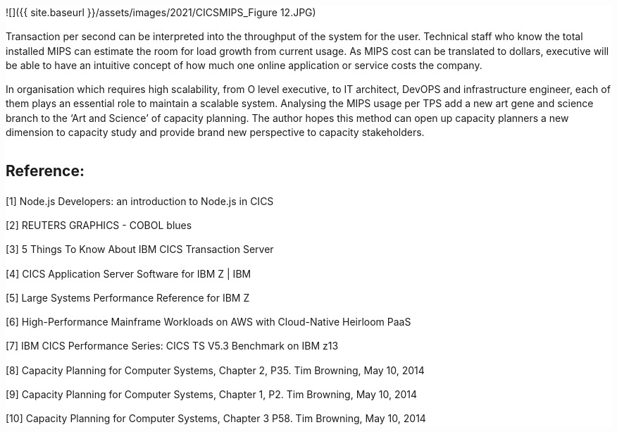 ![]({{ site.baseurl }}/assets/images/2021/CICSMIPS_Figure 12.JPG)

Transaction per second can be interpreted into the throughput of the system for the user. Technical staff who know the total installed MIPS can estimate the room for load growth from current usage. As MIPS cost can be translated to dollars, executive will be able to have an intuitive concept of how much one online application or service costs the company.

In organisation which requires high scalability, from O level executive, to IT architect, DevOPS and infrastructure engineer, each of them plays an essential role to maintain a scalable system. Analysing the MIPS usage per TPS add a new art gene and science branch to the ‘Art and Science’ of capacity planning. The author hopes this method can open up capacity planners a new dimension to capacity study and provide brand new perspective to capacity stakeholders.


## Reference:
[1] Node.js Developers: an introduction to Node.js in CICS

[2] REUTERS GRAPHICS - COBOL blues

[3] 5 Things To Know About IBM CICS Transaction Server

[4] CICS Application Server Software for IBM Z | IBM

[5] Large Systems Performance Reference for IBM Z

[6] High-Performance Mainframe Workloads on AWS with Cloud-Native Heirloom PaaS

[7] IBM CICS Performance Series: CICS TS V5.3 Benchmark on IBM z13

[8] Capacity Planning for Computer Systems, Chapter 2, P35. Tim Browning, May 10, 2014

[9] Capacity Planning for Computer Systems, Chapter 1, P2. Tim Browning, May 10, 2014

[10] Capacity Planning for Computer Systems, Chapter 3 P58. Tim Browning, May 10, 2014
